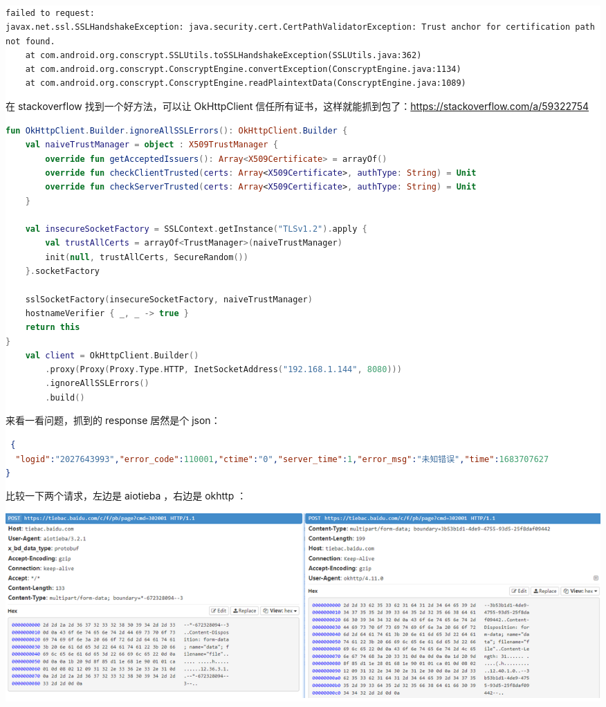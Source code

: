 ```
failed to request:
javax.net.ssl.SSLHandshakeException: java.security.cert.CertPathValidatorException: Trust anchor for certification path not found.
    at com.android.org.conscrypt.SSLUtils.toSSLHandshakeException(SSLUtils.java:362)
    at com.android.org.conscrypt.ConscryptEngine.convertException(ConscryptEngine.java:1134)
    at com.android.org.conscrypt.ConscryptEngine.readPlaintextData(ConscryptEngine.java:1089)
```

在 stackoverflow 找到一个好方法，可以让 OkHttpClient 信任所有证书，这样就能抓到包了：https://stackoverflow.com/a/59322754

```kt
fun OkHttpClient.Builder.ignoreAllSSLErrors(): OkHttpClient.Builder {
    val naiveTrustManager = object : X509TrustManager {
        override fun getAcceptedIssuers(): Array<X509Certificate> = arrayOf()
        override fun checkClientTrusted(certs: Array<X509Certificate>, authType: String) = Unit
        override fun checkServerTrusted(certs: Array<X509Certificate>, authType: String) = Unit
    }

    val insecureSocketFactory = SSLContext.getInstance("TLSv1.2").apply {
        val trustAllCerts = arrayOf<TrustManager>(naiveTrustManager)
        init(null, trustAllCerts, SecureRandom())
    }.socketFactory

    sslSocketFactory(insecureSocketFactory, naiveTrustManager)
    hostnameVerifier { _, _ -> true }
    return this
}
    val client = OkHttpClient.Builder()
        .proxy(Proxy(Proxy.Type.HTTP, InetSocketAddress("192.168.1.144", 8080)))
        .ignoreAllSSLErrors()
        .build()
```

来看一看问题，抓到的 response 居然是个 json：

```json
 {
  "logid":"2027643993","error_code":110001,"ctime":"0","server_time":1,"error_msg":"未知错误","time":1683707627
}
```

比较一下两个请求，左边是 aiotieba ，右边是 okhttp ：

![](res/images/20230510_03.png)
